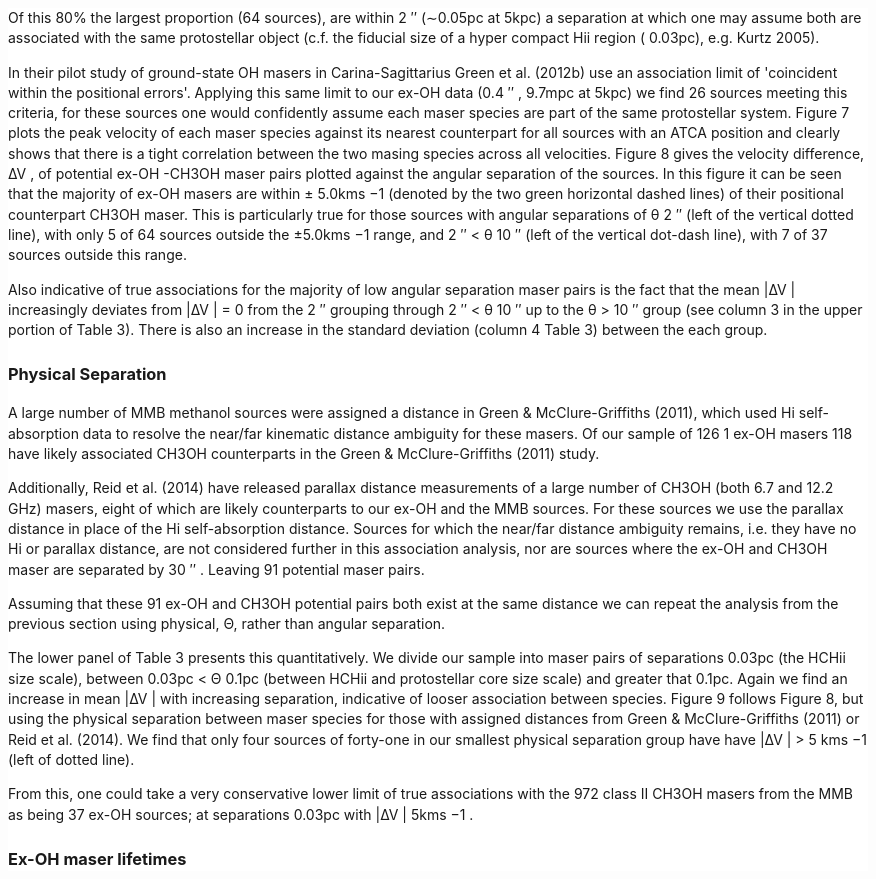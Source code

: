 Of this 80% the largest proportion (64 sources), are within 2 ′′ (∼0.05pc at 5kpc) a separation at which one may assume both are associated with the same protostellar object (c.f. the fiducial size of a hyper compact Hii region ( 0.03pc), e.g. Kurtz 2005).

In their pilot study of ground-state OH masers in Carina-Sagittarius Green et al. (2012b) use an association limit of 'coincident within the positional errors'. Applying this same limit to our ex-OH data (0.4 ′′ , 9.7mpc at 5kpc) we find 26 sources meeting this criteria, for these sources one would confidently assume each maser species are part of the same protostellar system. Figure 7 plots the peak velocity of each maser species against its nearest counterpart for all sources with an ATCA position and clearly shows that there is a tight correlation between the two masing species across all velocities. Figure  8 gives the velocity difference, ∆V , of potential ex-OH -CH3OH maser pairs plotted against the angular separation of the sources. In this figure it can be seen that the majority of ex-OH masers are within ± 5.0kms −1 (denoted by the two green horizontal dashed lines) of their positional counterpart CH3OH maser. This is particularly true for those sources with angular separations of θ 2 ′′ (left of the vertical dotted line), with only 5 of 64 sources outside the ±5.0kms −1 range, and 2 ′′ < θ 10 ′′ (left of the vertical dot-dash line), with 7 of 37 sources outside this range.

Also indicative of true associations for the majority of low angular separation maser pairs is the fact that the mean |∆V | increasingly deviates from |∆V | = 0 from the 2 ′′ grouping through 2 ′′ < θ 10 ′′ up to the θ > 10 ′′ group (see column 3 in the upper portion of Table 3). There is also an increase in the standard deviation (column 4 Table 3) between the each group.


### Physical Separation

A large number of MMB methanol sources were assigned a distance in Green & McClure-Griffiths (2011), which used Hi self-absorption data to resolve the near/far kinematic distance ambiguity for these masers. Of our sample of 126 1 ex-OH masers 118 have likely associated CH3OH counterparts in the Green & McClure-Griffiths (2011) study.

Additionally, Reid et al. (2014) have released parallax distance measurements of a large number of CH3OH (both 6.7 and 12.2 GHz) masers, eight of which are likely counterparts to our ex-OH and the MMB sources. For these sources we use the parallax distance in place of the Hi self-absorption distance. Sources for which the near/far distance ambiguity remains, i.e. they have no Hi or parallax distance, are not considered further in this association analysis, nor are sources where the ex-OH and CH3OH maser are separated by 30 ′′ . Leaving 91 potential maser pairs.

Assuming that these 91 ex-OH and CH3OH potential pairs both exist at the same distance we can repeat the analysis from the previous section using physical, Θ, rather than angular separation.

The lower panel of Table 3 presents this quantitatively. We divide our sample into maser pairs of separations 0.03pc (the HCHii size scale), between 0.03pc < Θ 0.1pc (between HCHii and protostellar core size scale) and greater that 0.1pc. Again we find an increase in mean |∆V | with increasing separation, indicative of looser association between species. Figure 9 follows Figure 8, but using the physical separation between maser species for those with assigned distances from Green & McClure-Griffiths (2011) or Reid et al. (2014). We find that only four sources of forty-one in our smallest physical separation group have have |∆V | > 5 kms −1 (left of dotted line).

From this, one could take a very conservative lower limit of true associations with the 972 class II CH3OH masers from the MMB as being 37 ex-OH sources; at separations 0.03pc with |∆V | 5kms −1 .


### Ex-OH maser lifetimes
